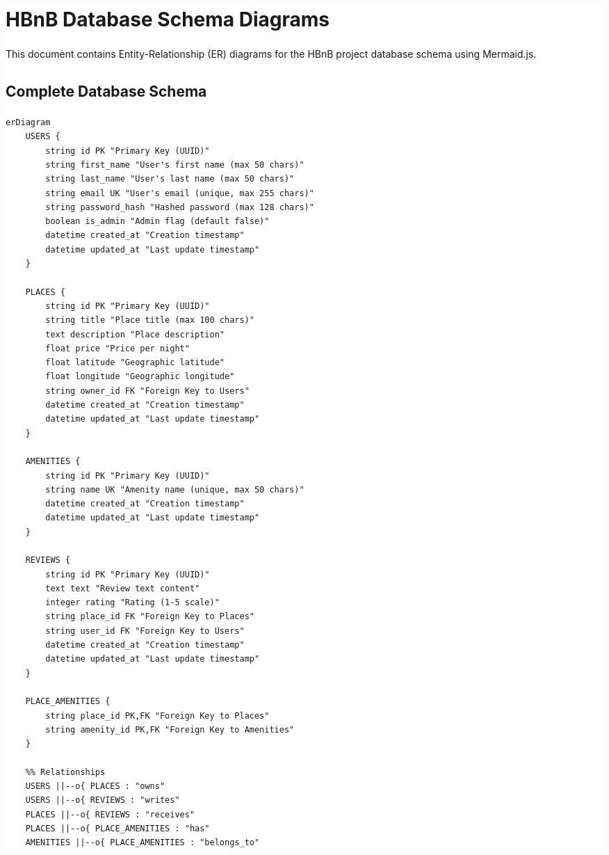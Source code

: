 # HBnB Database Schema Diagrams

This document contains Entity-Relationship (ER) diagrams for the HBnB project database schema using Mermaid.js.

## Complete Database Schema

```mermaid
erDiagram
    USERS {
        string id PK "Primary Key (UUID)"
        string first_name "User's first name (max 50 chars)"
        string last_name "User's last name (max 50 chars)"
        string email UK "User's email (unique, max 255 chars)"
        string password_hash "Hashed password (max 128 chars)"
        boolean is_admin "Admin flag (default false)"
        datetime created_at "Creation timestamp"
        datetime updated_at "Last update timestamp"
    }

    PLACES {
        string id PK "Primary Key (UUID)"
        string title "Place title (max 100 chars)"
        text description "Place description"
        float price "Price per night"
        float latitude "Geographic latitude"
        float longitude "Geographic longitude"
        string owner_id FK "Foreign Key to Users"
        datetime created_at "Creation timestamp"
        datetime updated_at "Last update timestamp"
    }

    AMENITIES {
        string id PK "Primary Key (UUID)"
        string name UK "Amenity name (unique, max 50 chars)"
        datetime created_at "Creation timestamp"
        datetime updated_at "Last update timestamp"
    }

    REVIEWS {
        string id PK "Primary Key (UUID)"
        text text "Review text content"
        integer rating "Rating (1-5 scale)"
        string place_id FK "Foreign Key to Places"
        string user_id FK "Foreign Key to Users"
        datetime created_at "Creation timestamp"
        datetime updated_at "Last update timestamp"
    }

    PLACE_AMENITIES {
        string place_id PK,FK "Foreign Key to Places"
        string amenity_id PK,FK "Foreign Key to Amenities"
    }

    %% Relationships
    USERS ||--o{ PLACES : "owns"
    USERS ||--o{ REVIEWS : "writes"
    PLACES ||--o{ REVIEWS : "receives"
    PLACES ||--o{ PLACE_AMENITIES : "has"
    AMENITIES ||--o{ PLACE_AMENITIES : "belongs_to"
```
